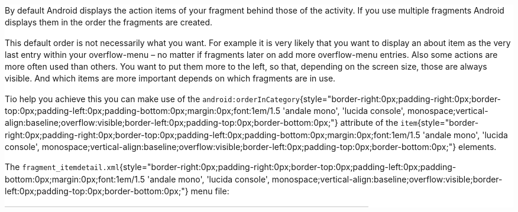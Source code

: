By default Android displays the action items of your fragment behind
those of the activity. If you use multiple fragments Android displays
them in the order the fragments are created.

This default order is not necessarily what you want. For example it is
very likely that you want to display an about item as the very last
entry within your overflow-menu – no matter if fragments later on add
more overflow-menu entries. Also some actions are more often used than
others. You want to put them more to the left, so that, depending on the
screen size, those are always visible. And which items are more
important depends on which fragments are in use.

Tio help you achieve this you can make use of the<span
class="Apple-converted-space"> </span>`android:orderInCategory`{style="border-right:0px;padding-right:0px;border-top:0px;padding-left:0px;padding-bottom:0px;margin:0px;font:1em/1.5 'andale mono', 'lucida console', monospace;vertical-align:baseline;overflow:visible;border-left:0px;padding-top:0px;border-bottom:0px;"}<span
class="Apple-converted-space"> </span>attribute of the<span
class="Apple-converted-space"> </span>`item`{style="border-right:0px;padding-right:0px;border-top:0px;padding-left:0px;padding-bottom:0px;margin:0px;font:1em/1.5 'andale mono', 'lucida console', monospace;vertical-align:baseline;overflow:visible;border-left:0px;padding-top:0px;border-bottom:0px;"}<span
class="Apple-converted-space"> </span>elements.

The<span
class="Apple-converted-space"> </span>`fragment_itemdetail.xml`{style="border-right:0px;padding-right:0px;border-top:0px;padding-left:0px;padding-bottom:0px;margin:0px;font:1em/1.5 'andale mono', 'lucida console', monospace;vertical-align:baseline;overflow:visible;border-left:0px;padding-top:0px;border-bottom:0px;"}<span
class="Apple-converted-space"> </span>menu file:

<div id="highlighter_953062" class="syntaxhighlighter"
style="border-right:#e0e0e0 1px solid;padding-right:0px! important;border-top:#e0e0e0 1px solid;padding-left:0px! important;right:auto! important;left:auto! important;float:none! important;background-image:none! important;padding-bottom:0px! important;margin:1em 0px;word-spacing:0px;font:15px/1.1em Consolas, 'Bitstream Vera Sans Mono', 'Courier New', Courier, monospace;vertical-align:baseline! important;text-transform:none;border-left:#e0e0e0 1px solid;width:613px;color:#000000;direction:ltr! important;bottom:auto! important;text-indent:0px;padding-top:0px! important;border-bottom:#e0e0e0 1px solid;white-space:normal;letter-spacing:normal;position:relative! important;top:auto! important;height:auto! important;background-color:#ffffff! important;text-align:left;outline:0px;widows:2;orphans:2;webkit-text-size-adjust:auto;webkit-text-stroke-width:0px;">

<div class="lines no-wrap"
style="border-right:0px;padding-right:0px! important;border-top:0px;overflow-y:hidden! important;padding-left:0px! important;font-weight:normal! important;font-size:1em! important;right:auto! important;left:auto! important;float:none! important;background-image:none! important;overflow-x:auto! important;padding-bottom:0px! important;margin:0px;vertical-align:baseline! important;border-left:0px;width:auto! important;direction:ltr! important;bottom:auto! important;line-height:1.1em! important;padding-top:0px! important;border-bottom:0px;font-style:normal! important;font-family:Consolas, 'Bitstream Vera Sans Mono', 'Courier New', Courier, monospace! important;position:static! important;top:auto! important;height:auto! important;text-align:left! important;outline:0px;">

<div class="line alt1"
style="border-right:0px;padding-right:0px! important;border-top:0px;padding-left:0px! important;font-weight:normal! important;font-size:1em! important;right:auto! important;left:auto! important;float:none! important;background-image:none! important;padding-bottom:0px! important;margin:0px;vertical-align:baseline! important;border-left:0px;width:auto! important;direction:ltr! important;bottom:auto! important;line-height:1.1em! important;padding-top:0px! important;border-bottom:0px;font-style:normal! important;font-family:Consolas, 'Bitstream Vera Sans Mono', 'Courier New', Courier, monospace! important;position:static! important;top:auto! important;height:auto! important;background-color:#ffffff! important;text-align:left! important;outline:0px;">
